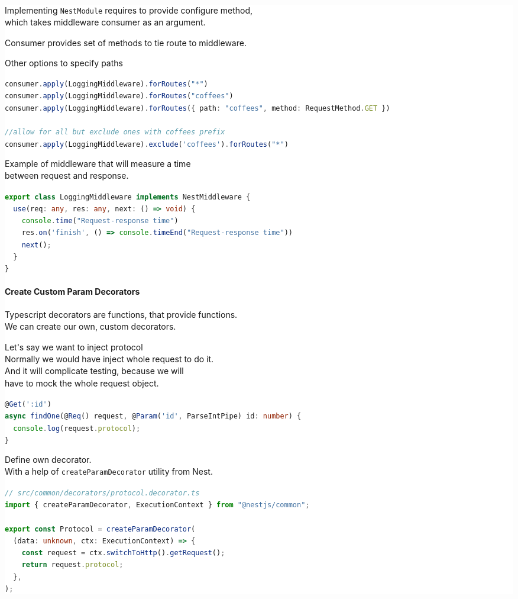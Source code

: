 Implementing `NestModule` requires to provide configure method,  
which takes middleware consumer as an argument.

Consumer provides set of methods to tie route to middleware.

Other options to specify paths 

```typescript
consumer.apply(LoggingMiddleware).forRoutes("*")
consumer.apply(LoggingMiddleware).forRoutes("coffees")
consumer.apply(LoggingMiddleware).forRoutes({ path: "coffees", method: RequestMethod.GET })

//allow for all but exclude ones with coffees prefix
consumer.apply(LoggingMiddleware).exclude('coffees').forRoutes("*")
```

Example of middleware that will measure a time  
between request and response.

```typescript
export class LoggingMiddleware implements NestMiddleware {
  use(req: any, res: any, next: () => void) {
    console.time("Request-response time")
    res.on('finish', () => console.timeEnd("Request-response time"))
    next();
  }
}
```

#### Create Custom Param Decorators

Typescript decorators are functions, that provide functions.  
We can create our own, custom decorators.

Let's say we want to inject protocol  
Normally we would have inject whole request to do it.  
And it will complicate testing, because we will  
have to mock the whole request object.

```typescript
@Get(':id')
async findOne(@Req() request, @Param('id', ParseIntPipe) id: number) {
  console.log(request.protocol);
}
```

Define own decorator.  
With a help of `createParamDecorator` utility from Nest.

```typescript
// src/common/decorators/protocol.decorator.ts
import { createParamDecorator, ExecutionContext } from "@nestjs/common";

export const Protocol = createParamDecorator(
  (data: unknown, ctx: ExecutionContext) => {
    const request = ctx.switchToHttp().getRequest();
    return request.protocol;
  },
);
```
